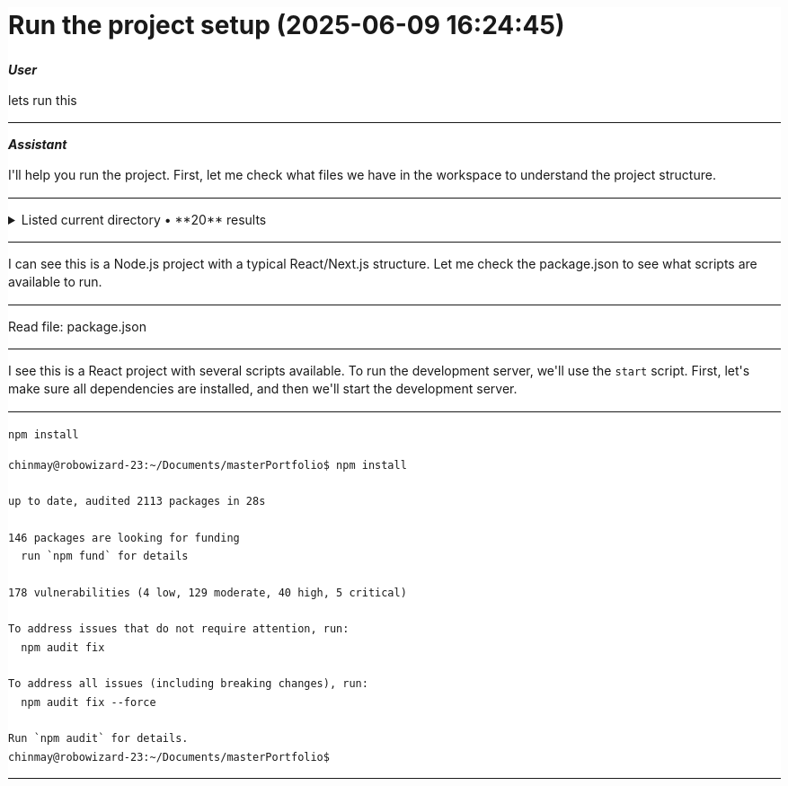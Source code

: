 

# Run the project setup (2025-06-09 16:24:45)

_**User**_

lets run this

---

_**Assistant**_

I'll help you run the project. First, let me check what files we have in the workspace to understand the project structure.


---

<details><summary>Listed current directory • **20** results</summary></details>

---

I can see this is a Node.js project with a typical React/Next.js structure. Let me check the package.json to see what scripts are available to run.


---

Read file: package.json

---

I see this is a React project with several scripts available. To run the development server, we'll use the `start` script. First, let's make sure all dependencies are installed, and then we'll start the development server.


---

```bash
npm install
```

```
chinmay@robowizard-23:~/Documents/masterPortfolio$ npm install

up to date, audited 2113 packages in 28s

146 packages are looking for funding
  run `npm fund` for details

178 vulnerabilities (4 low, 129 moderate, 40 high, 5 critical)

To address issues that do not require attention, run:
  npm audit fix

To address all issues (including breaking changes), run:
  npm audit fix --force

Run `npm audit` for details.
chinmay@robowizard-23:~/Documents/masterPortfolio$
```

---
